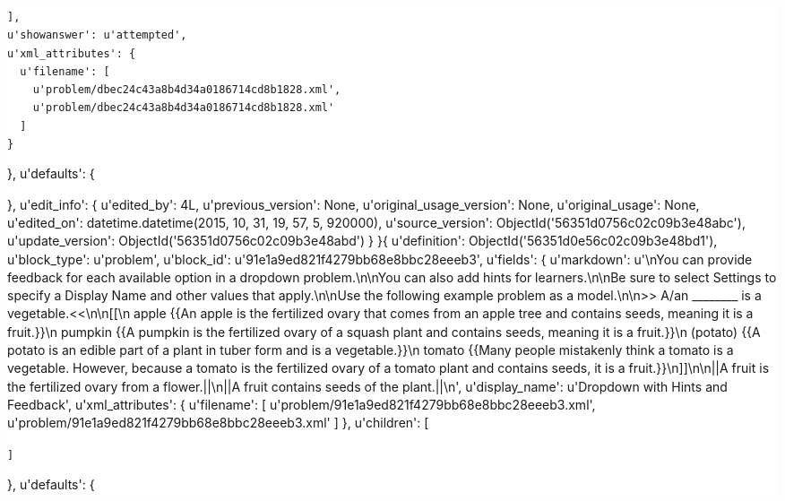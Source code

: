     ],
    u'showanswer': u'attempted',
    u'xml_attributes': {
      u'filename': [
        u'problem/dbec24c43a8b4d34a0186714cd8b1828.xml',
        u'problem/dbec24c43a8b4d34a0186714cd8b1828.xml'
      ]
    }
  },
  u'defaults': {

  },
  u'edit_info': {
    u'edited_by': 4L,
    u'previous_version': None,
    u'original_usage_version': None,
    u'original_usage': None,
    u'edited_on': datetime.datetime(2015,
    10,
    31,
    19,
    57,
    5,
    920000),
    u'source_version': ObjectId('56351d0756c02c09b3e48abc'),
    u'update_version': ObjectId('56351d0756c02c09b3e48abd')
  }
}{
  u'definition': ObjectId('56351d0e56c02c09b3e48bd1'),
  u'block_type': u'problem',
  u'block_id': u'91e1a9ed821f4279bb68e8bbc28eeeb3',
  u'fields': {
    u'markdown': u'\nYou can provide feedback for each available option in a dropdown problem.\n\nYou can also add hints for learners.\n\nBe sure to select Settings to specify a Display Name and other values that apply.\n\nUse the following example problem as a model.\n\n>> A/an ________ is a vegetable.<<\n\n[[\n    apple {{An apple is the fertilized ovary that comes from an apple tree and contains seeds, meaning it is a fruit.}}\n    pumpkin {{A pumpkin is the fertilized ovary of a squash plant and contains seeds, meaning it is a fruit.}}\n    (potato) {{A potato is an edible part of a plant in tuber form and is a vegetable.}}\n    tomato {{Many people mistakenly think a tomato is a vegetable. However, because a tomato is the fertilized ovary of a tomato plant and contains seeds, it is a fruit.}}\n]]\n\n||A fruit is the fertilized ovary from a flower.||\n||A fruit contains seeds of the plant.||\n',
    u'display_name': u'Dropdown with Hints and Feedback',
    u'xml_attributes': {
      u'filename': [
        u'problem/91e1a9ed821f4279bb68e8bbc28eeeb3.xml',
        u'problem/91e1a9ed821f4279bb68e8bbc28eeeb3.xml'
      ]
    },
    u'children': [

    ]
  },
  u'defaults': {
